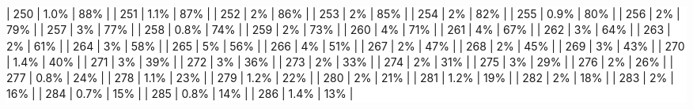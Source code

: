 | 250 | 1.0% | 88% |
| 251 | 1.1% | 87% |
| 252 | 2% | 86% |
| 253 | 2% | 85% |
| 254 | 2% | 82% |
| 255 | 0.9% | 80% |
| 256 | 2% | 79% |
| 257 | 3% | 77% |
| 258 | 0.8% | 74% |
| 259 | 2% | 73% |
| 260 | 4% | 71% |
| 261 | 4% | 67% |
| 262 | 3% | 64% |
| 263 | 2% | 61% |
| 264 | 3% | 58% |
| 265 | 5% | 56% |
| 266 | 4% | 51% |
| 267 | 2% | 47% |
| 268 | 2% | 45% |
| 269 | 3% | 43% |
| 270 | 1.4% | 40% |
| 271 | 3% | 39% |
| 272 | 3% | 36% |
| 273 | 2% | 33% |
| 274 | 2% | 31% |
| 275 | 3% | 29% |
| 276 | 2% | 26% |
| 277 | 0.8% | 24% |
| 278 | 1.1% | 23% |
| 279 | 1.2% | 22% |
| 280 | 2% | 21% |
| 281 | 1.2% | 19% |
| 282 | 2% | 18% |
| 283 | 2% | 16% |
| 284 | 0.7% | 15% |
| 285 | 0.8% | 14% |
| 286 | 1.4% | 13% |